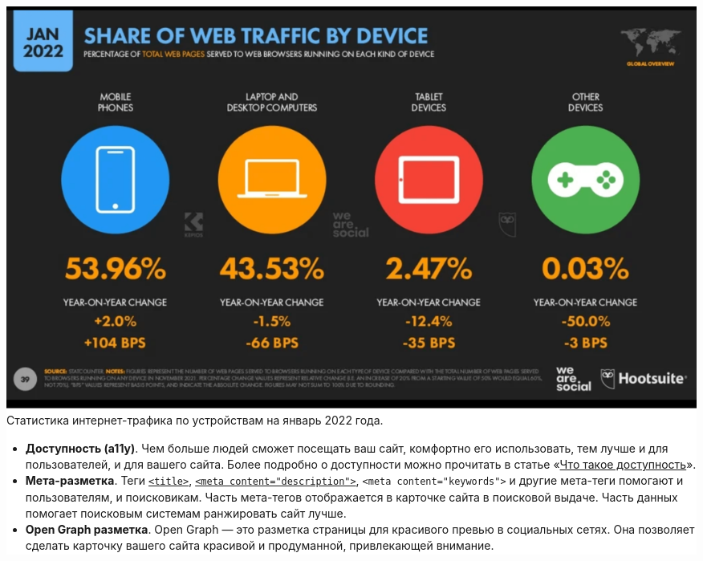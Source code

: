![53.96% пользователей заходят на сайты с мобильных устройств, а с компьютера только 43.53%](images/share-of-web-traffic-by-device.png)
Статистика интернет-трафика по устройствам на январь 2022 года.

- **Доступность (a11y)**. Чем больше людей сможет посещать ваш сайт, комфортно его использовать, тем лучше и для пользователей, и для вашего сайта. Более подробно о доступности можно прочитать в статье «[Что такое доступность](/a11y/chto-takoe-a11y/)».
- **Мета-разметка**. Теги [`<title>`](/html/title/), [`<meta content="description">`](/html/meta/), `<meta content="keywords">` и другие мета-теги помогают и пользователям, и поисковикам. Часть мета-тегов отображается в карточке сайта в поисковой выдаче. Часть данных помогает поисковым системам ранжировать сайт лучше.
- **Open Graph разметка**. Open Graph — это разметка страницы для красивого превью в социальных сетях. Она позволяет сделать карточку вашего сайта красивой и продуманной, привлекающей внимание.
